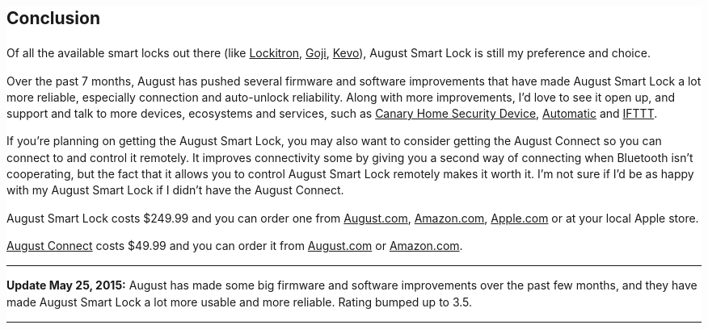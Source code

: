 ## Conclusion

Of all the available smart locks out there (like [Lockitron](https://lockitron.com), [Goji](http://www.gojiaccess.com), [Kevo](https://www.mykevo.com)), August Smart Lock is still my preference and choice.

Over the past 7 months, August has pushed several firmware and software improvements that have made August Smart Lock a lot more reliable, especially connection and auto-unlock reliability. Along with more improvements, I’d love to see it open up, and support and talk to more devices, ecosystems and services, such as [Canary Home Security Device](/blog/canary-home-security-device/), [Automatic](https://automatic.com) and [IFTTT](https://ifttt.com).

If you’re planning on getting the August Smart Lock, you may also want to consider getting the August Connect so you can connect to and control it remotely. It improves connectivity some by giving you a second way of connecting when Bluetooth isn’t cooperating, but the fact that it allows you to control August Smart Lock remotely makes it worth it. I’m not sure if I’d be as happy with my August Smart Lock if I didn’t have the August Connect.

August Smart Lock costs $249.99 and you can order one from [August.com](http://august.com), [Amazon.com](http://www.amazon.com/August-Smart-Lock-Bluetooth-Enabled/dp/B00OHY14CS/?tag=jonsuhcom-20), [Apple.com](http://store.apple.com/us/product/HF6U2LL/A/august-smart-lock?fnode=0001050701) or at your local Apple store.

[August Connect](/blog/august-connect/) costs $49.99 and you can order it from [August.com](http://august.com) or [Amazon.com](http://www.amazon.com/August-Connect-Secure-Remote-Access/dp/B00RPM6UZA/?tag=jonsuhcom-20).

---

<div class="post-updates">
  <p><strong>Update May 25, 2015:</strong> August has made some big firmware and software improvements over the past few months, and they have made August Smart Lock a lot more usable and more reliable. Rating bumped up to 3.5.</p>
</div>

---

[^1]: The 1-year battery life is in ideal conditions—my batteries lasted 7 months. Battery life may vary based a few factors, such as the tightness or resistance of your lock when locking/unlocking your door.

[^2]: It’s unfortunately that you have to purchase another device and spend an additional $49.99 to control your August Smart Lock remotely, but without it, it’s not nearly as useful.
